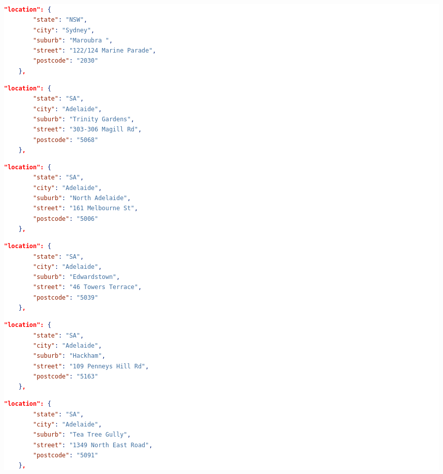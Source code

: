    ```json
   "location": {
           "state": "NSW",
           "city": "Sydney",
           "suburb": "Maroubra ",
           "street": "122/124 Marine Parade",
           "postcode": "2030"
       },
   ```

   ```json
   "location": {
           "state": "SA",
           "city": "Adelaide",
           "suburb": "Trinity Gardens",
           "street": "303-306 Magill Rd",
           "postcode": "5068"
       },
   ```

   ```json
   "location": {
           "state": "SA",
           "city": "Adelaide",
           "suburb": "North Adelaide",
           "street": "161 Melbourne St",
           "postcode": "5006"
       },
   ```

   ```json
   "location": {
           "state": "SA",
           "city": "Adelaide",
           "suburb": "Edwardstown",
           "street": "46 Towers Terrace",
           "postcode": "5039"
       },
   ```

   ```json
   "location": {
           "state": "SA",
           "city": "Adelaide",
           "suburb": "Hackham",
           "street": "109 Penneys Hill Rd",
           "postcode": "5163"
       },
   ```

   ```json
   "location": {
           "state": "SA",
           "city": "Adelaide",
           "suburb": "Tea Tree Gully",
           "street": "1349 North East Road",
           "postcode": "5091"
       },
   ```

